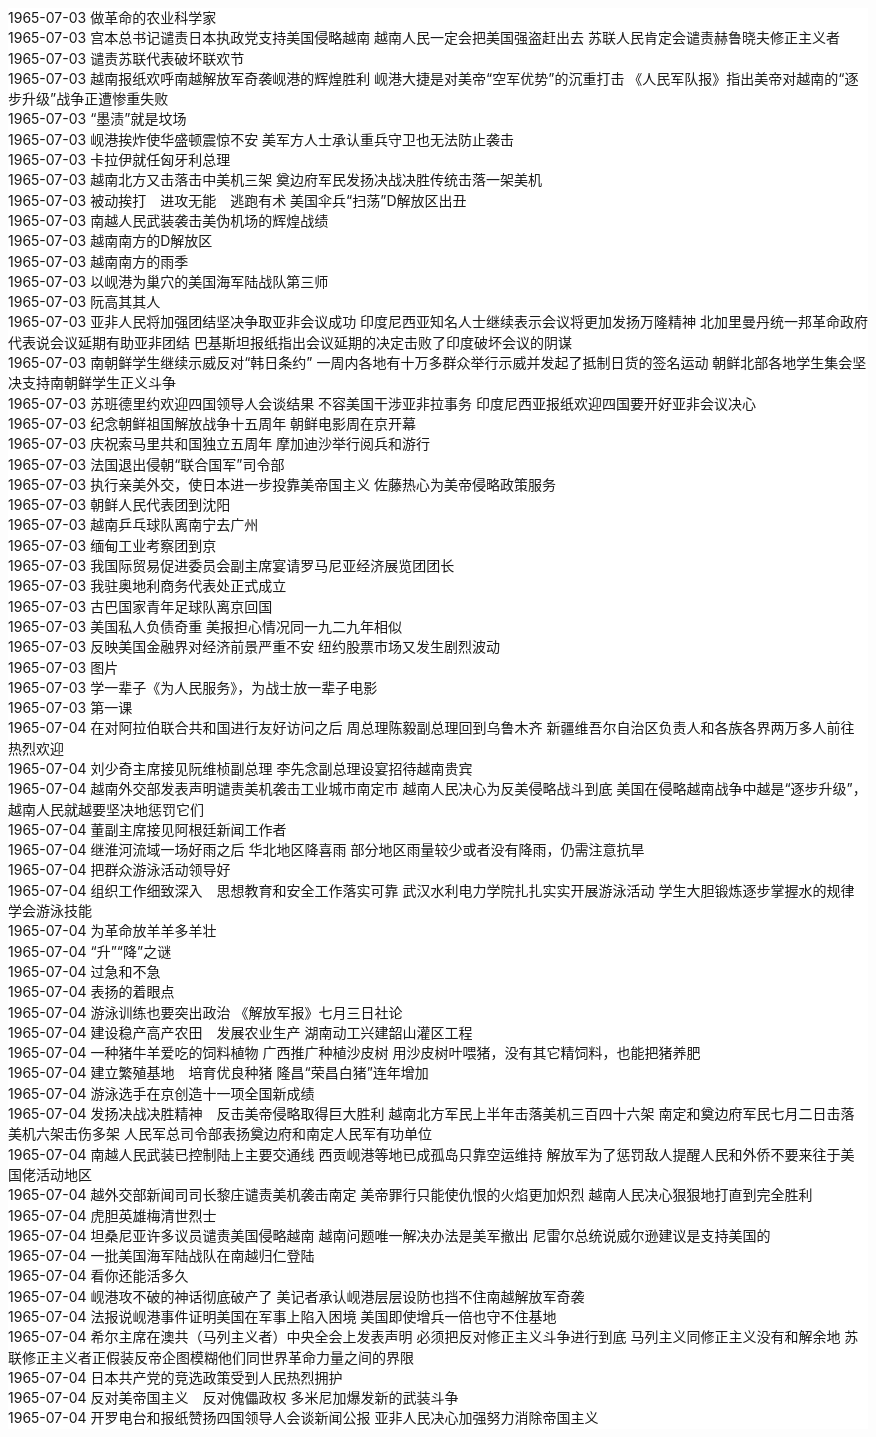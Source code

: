 1965-07-03 做革命的农业科学家  
1965-07-03 宫本总书记谴责日本执政党支持美国侵略越南  越南人民一定会把美国强盗赶出去  苏联人民肯定会谴责赫鲁晓夫修正主义者  
1965-07-03 谴责苏联代表破坏联欢节  
1965-07-03 越南报纸欢呼南越解放军奇袭岘港的辉煌胜利  岘港大捷是对美帝“空军优势”的沉重打击  《人民军队报》指出美帝对越南的“逐步升级”战争正遭惨重失败  
1965-07-03 “墨渍”就是坟场  
1965-07-03 岘港挨炸使华盛顿震惊不安  美军方人士承认重兵守卫也无法防止袭击  
1965-07-03 卡拉伊就任匈牙利总理  
1965-07-03 越南北方又击落击中美机三架  奠边府军民发扬决战决胜传统击落一架美机  
1965-07-03 被动挨打　进攻无能　逃跑有术  美国伞兵“扫荡”D解放区出丑  
1965-07-03 南越人民武装袭击美伪机场的辉煌战绩  
1965-07-03 越南南方的D解放区  
1965-07-03 越南南方的雨季  
1965-07-03 以岘港为巢穴的美国海军陆战队第三师  
1965-07-03 阮高其其人  
1965-07-03 亚非人民将加强团结坚决争取亚非会议成功  印度尼西亚知名人士继续表示会议将更加发扬万隆精神  北加里曼丹统一邦革命政府代表说会议延期有助亚非团结  巴基斯坦报纸指出会议延期的决定击败了印度破坏会议的阴谋  
1965-07-03 南朝鲜学生继续示威反对“韩日条约”  一周内各地有十万多群众举行示威并发起了抵制日货的签名运动  朝鲜北部各地学生集会坚决支持南朝鲜学生正义斗争  
1965-07-03 苏班德里约欢迎四国领导人会谈结果  不容美国干涉亚非拉事务  印度尼西亚报纸欢迎四国要开好亚非会议决心  
1965-07-03 纪念朝鲜祖国解放战争十五周年  朝鲜电影周在京开幕  
1965-07-03 庆祝索马里共和国独立五周年  摩加迪沙举行阅兵和游行  
1965-07-03 法国退出侵朝“联合国军”司令部  
1965-07-03 执行亲美外交，使日本进一步投靠美帝国主义  佐藤热心为美帝侵略政策服务  
1965-07-03 朝鲜人民代表团到沈阳  
1965-07-03 越南乒乓球队离南宁去广州  
1965-07-03 缅甸工业考察团到京  
1965-07-03 我国际贸易促进委员会副主席宴请罗马尼亚经济展览团团长  
1965-07-03 我驻奥地利商务代表处正式成立  
1965-07-03 古巴国家青年足球队离京回国  
1965-07-03 美国私人负债奇重  美报担心情况同一九二九年相似  
1965-07-03 反映美国金融界对经济前景严重不安  纽约股票市场又发生剧烈波动  
1965-07-03 图片  
1965-07-03 学一辈子《为人民服务》，为战士放一辈子电影  
1965-07-03 第一课  
1965-07-04 在对阿拉伯联合共和国进行友好访问之后  周总理陈毅副总理回到乌鲁木齐  新疆维吾尔自治区负责人和各族各界两万多人前往热烈欢迎  
1965-07-04 刘少奇主席接见阮维桢副总理  李先念副总理设宴招待越南贵宾  
1965-07-04 越南外交部发表声明谴责美机袭击工业城市南定市  越南人民决心为反美侵略战斗到底  美国在侵略越南战争中越是“逐步升级”，越南人民就越要坚决地惩罚它们  
1965-07-04 董副主席接见阿根廷新闻工作者  
1965-07-04 继淮河流域一场好雨之后  华北地区降喜雨  部分地区雨量较少或者没有降雨，仍需注意抗旱  
1965-07-04 把群众游泳活动领导好  
1965-07-04 组织工作细致深入　思想教育和安全工作落实可靠  武汉水利电力学院扎扎实实开展游泳活动  学生大胆锻炼逐步掌握水的规律学会游泳技能  
1965-07-04 为革命放羊羊多羊壮  
1965-07-04 “升”“降”之谜  
1965-07-04 过急和不急  
1965-07-04 表扬的着眼点  
1965-07-04 游泳训练也要突出政治  《解放军报》七月三日社论  
1965-07-04 建设稳产高产农田　发展农业生产  湖南动工兴建韶山灌区工程  
1965-07-04 一种猪牛羊爱吃的饲料植物  广西推广种植沙皮树  用沙皮树叶喂猪，没有其它精饲料，也能把猪养肥  
1965-07-04 建立繁殖基地　培育优良种猪  隆昌“荣昌白猪”连年增加  
1965-07-04 游泳选手在京创造十一项全国新成绩  
1965-07-04 发扬决战决胜精神　反击美帝侵略取得巨大胜利  越南北方军民上半年击落美机三百四十六架  南定和奠边府军民七月二日击落美机六架击伤多架  人民军总司令部表扬奠边府和南定人民军有功单位  
1965-07-04 南越人民武装已控制陆上主要交通线  西贡岘港等地已成孤岛只靠空运维持  解放军为了惩罚敌人提醒人民和外侨不要来往于美国佬活动地区  
1965-07-04 越外交部新闻司司长黎庄谴责美机袭击南定  美帝罪行只能使仇恨的火焰更加炽烈  越南人民决心狠狠地打直到完全胜利  
1965-07-04 虎胆英雄梅清世烈士  
1965-07-04 坦桑尼亚许多议员谴责美国侵略越南  越南问题唯一解决办法是美军撤出  尼雷尔总统说威尔逊建议是支持美国的  
1965-07-04 一批美国海军陆战队在南越归仁登陆  
1965-07-04 看你还能活多久  
1965-07-04 岘港攻不破的神话彻底破产了  美记者承认岘港层层设防也挡不住南越解放军奇袭  
1965-07-04 法报说岘港事件证明美国在军事上陷入困境  美国即使增兵一倍也守不住基地  
1965-07-04 希尔主席在澳共（马列主义者）中央全会上发表声明  必须把反对修正主义斗争进行到底  马列主义同修正主义没有和解余地  苏联修正主义者正假装反帝企图模糊他们同世界革命力量之间的界限  
1965-07-04 日本共产党的竞选政策受到人民热烈拥护  
1965-07-04 反对美帝国主义　反对傀儡政权  多米尼加爆发新的武装斗争  
1965-07-04 开罗电台和报纸赞扬四国领导人会谈新闻公报  亚非人民决心加强努力消除帝国主义  